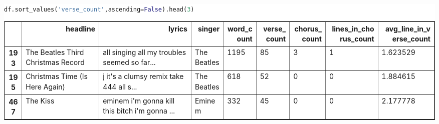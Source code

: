 


```python
df.sort_values('verse_count',ascending=False).head(3)
```




<div>
<table border="1" class="dataframe">
  <thead>
    <tr style="text-align: right;">
      <th></th>
      <th>headline</th>
      <th>lyrics</th>
      <th>singer</th>
      <th>word_count</th>
      <th>verse_count</th>
      <th>chorus_count</th>
      <th>lines_in_chorus_count</th>
      <th>avg_line_in_verse_count</th>
    </tr>
  </thead>
  <tbody>
    <tr>
      <th>193</th>
      <td>The Beatles Third Christmas Record</td>
      <td>all    singing  all my troubles seemed so far...</td>
      <td>The Beatles</td>
      <td>1195</td>
      <td>85</td>
      <td>3</td>
      <td>1</td>
      <td>1.623529</td>
    </tr>
    <tr>
      <th>195</th>
      <td>Christmas Time (Is Here Again)</td>
      <td>j   it's a clumsy remix  take 444    all    s...</td>
      <td>The Beatles</td>
      <td>618</td>
      <td>52</td>
      <td>0</td>
      <td>0</td>
      <td>1.884615</td>
    </tr>
    <tr>
      <th>467</th>
      <td>The Kiss</td>
      <td>eminem  i'm gonna kill this bitch  i'm gonna ...</td>
      <td>Eminem</td>
      <td>332</td>
      <td>45</td>
      <td>0</td>
      <td>0</td>
      <td>2.177778</td>
    </tr>
  </tbody>
</table>
</div>
